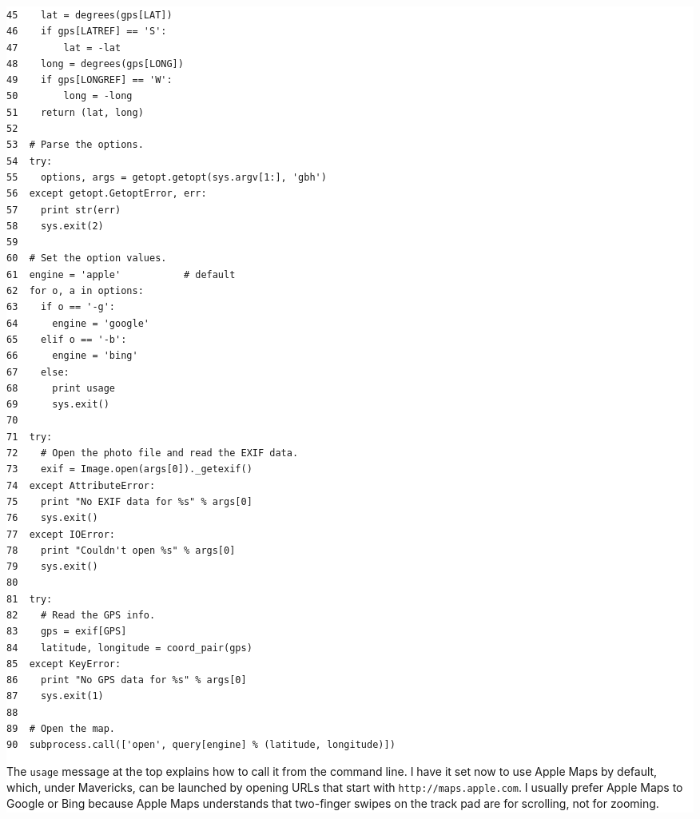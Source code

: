     45    lat = degrees(gps[LAT])
    46    if gps[LATREF] == 'S':
    47        lat = -lat
    48    long = degrees(gps[LONG])
    49    if gps[LONGREF] == 'W':
    50        long = -long
    51    return (lat, long)
    52  
    53  # Parse the options.
    54  try:
    55    options, args = getopt.getopt(sys.argv[1:], 'gbh')
    56  except getopt.GetoptError, err:
    57    print str(err)
    58    sys.exit(2)
    59  
    60  # Set the option values.
    61  engine = 'apple'           # default
    62  for o, a in options:
    63    if o == '-g':
    64      engine = 'google'
    65    elif o == '-b':
    66      engine = 'bing'
    67    else:
    68      print usage
    69      sys.exit()
    70  
    71  try:
    72    # Open the photo file and read the EXIF data.
    73    exif = Image.open(args[0])._getexif()
    74  except AttributeError:
    75    print "No EXIF data for %s" % args[0]
    76    sys.exit()
    77  except IOError:
    78    print "Couldn't open %s" % args[0]
    79    sys.exit()
    80  
    81  try:
    82    # Read the GPS info.
    83    gps = exif[GPS]
    84    latitude, longitude = coord_pair(gps)
    85  except KeyError:
    86    print "No GPS data for %s" % args[0]
    87    sys.exit(1)
    88  
    89  # Open the map.
    90  subprocess.call(['open', query[engine] % (latitude, longitude)])
    
    

The `usage` message at the top explains how to call it from the command line. I have it set now to use Apple Maps by default, which, under Mavericks, can be launched by opening URLs that start with `http://maps.apple.com`. I usually prefer Apple Maps to Google or Bing because Apple Maps understands that two-finger swipes on the track pad are for scrolling, not for zooming.
